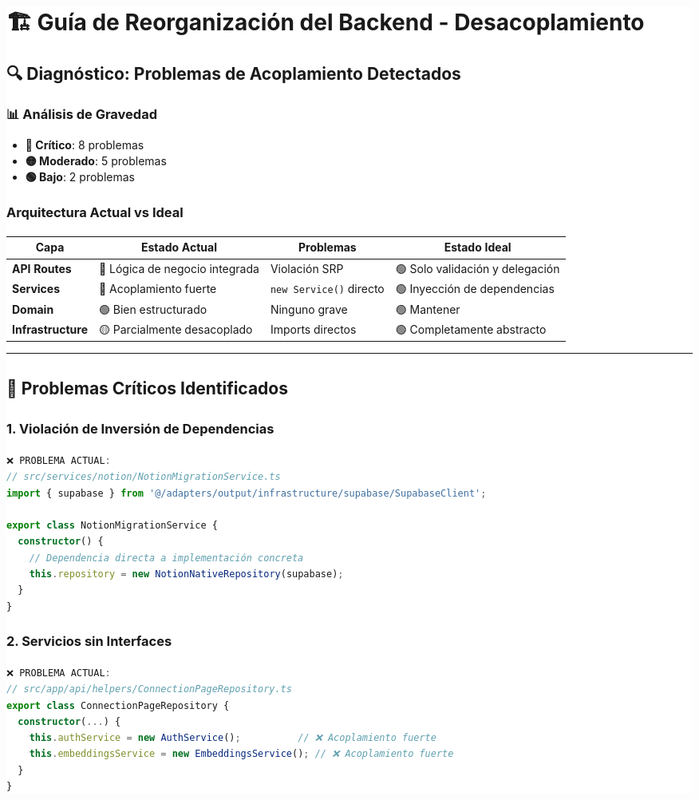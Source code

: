 # 🏗️ Guía de Reorganización del Backend - Desacoplamiento

## 🔍 Diagnóstico: Problemas de Acoplamiento Detectados

### 📊 **Análisis de Gravedad**

- **🔴 Crítico**: 8 problemas
- **🟡 Moderado**: 5 problemas
- **🟢 Bajo**: 2 problemas

### **Arquitectura Actual vs Ideal**

| Capa               | Estado Actual                  | Problemas               | Estado Ideal                    |
| ------------------ | ------------------------------ | ----------------------- | ------------------------------- |
| **API Routes**     | 🔴 Lógica de negocio integrada | Violación SRP           | 🟢 Solo validación y delegación |
| **Services**       | 🔴 Acoplamiento fuerte         | `new Service()` directo | 🟢 Inyección de dependencias    |
| **Domain**         | 🟢 Bien estructurado           | Ninguno grave           | 🟢 Mantener                     |
| **Infrastructure** | 🟡 Parcialmente desacoplado    | Imports directos        | 🟢 Completamente abstracto      |

---

## 🚨 **Problemas Críticos Identificados**

### **1. Violación de Inversión de Dependencias**

```typescript
❌ PROBLEMA ACTUAL:
// src/services/notion/NotionMigrationService.ts
import { supabase } from '@/adapters/output/infrastructure/supabase/SupabaseClient';

export class NotionMigrationService {
  constructor() {
    // Dependencia directa a implementación concreta
    this.repository = new NotionNativeRepository(supabase);
  }
}
```

### **2. Servicios sin Interfaces**

```typescript
❌ PROBLEMA ACTUAL:
// src/app/api/helpers/ConnectionPageRepository.ts
export class ConnectionPageRepository {
  constructor(...) {
    this.authService = new AuthService();          // ❌ Acoplamiento fuerte
    this.embeddingsService = new EmbeddingsService(); // ❌ Acoplamiento fuerte
  }
}
```
